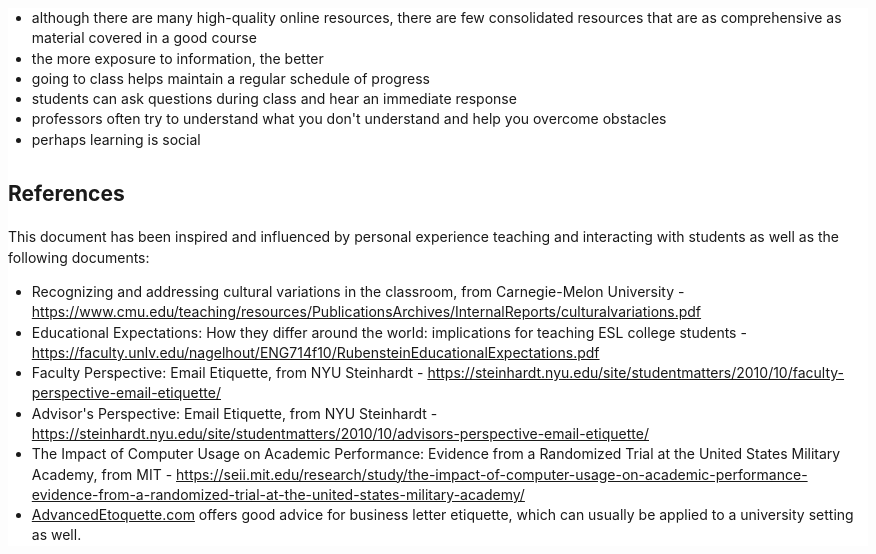- although there are many high-quality online resources, there are few
  consolidated resources that are as comprehensive as material covered
  in a good course
- the more exposure to information, the better
- going to class helps maintain a regular schedule of progress
- students can ask questions during class and hear an immediate
  response
- professors often try to understand what you don\'t understand and
  help you overcome obstacles
- perhaps learning is social

## References

This document has been inspired and influenced by personal experience
teaching and interacting with students as well as the following
documents:

- Recognizing and addressing cultural variations in the classroom,
  from Carnegie-Melon University -
  <https://www.cmu.edu/teaching/resources/PublicationsArchives/InternalReports/culturalvariations.pdf>
- Educational Expectations: How they differ around the world:
  implications for teaching ESL college students -
  <https://faculty.unlv.edu/nagelhout/ENG714f10/RubensteinEducationalExpectations.pdf>
- Faculty Perspective: Email Etiquette, from NYU Steinhardt -
  <https://steinhardt.nyu.edu/site/studentmatters/2010/10/faculty-perspective-email-etiquette/>
- Advisor\'s Perspective: Email Etiquette, from NYU Steinhardt -
  <https://steinhardt.nyu.edu/site/studentmatters/2010/10/advisors-perspective-email-etiquette/>
- The Impact of Computer Usage on Academic Performance: Evidence from
  a Randomized Trial at the United States Military Academy, from MIT -
  <https://seii.mit.edu/research/study/the-impact-of-computer-usage-on-academic-performance-evidence-from-a-randomized-trial-at-the-united-states-military-academy/>
- [AdvancedEtoquette.com](http://Advancedetiquette.com) offers good
  advice for business letter etiquette, which can usually be applied
  to a university setting as well.
